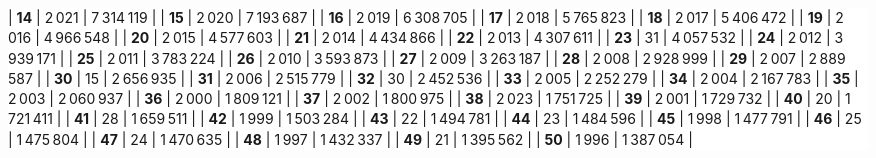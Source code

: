 | **14**  | 2 021                | 7 314 119            |
| **15**  | 2 020                | 7 193 687            |
| **16**  | 2 019                | 6 308 705            |
| **17**  | 2 018                | 5 765 823            |
| **18**  | 2 017                | 5 406 472            |
| **19**  | 2 016                | 4 966 548            |
| **20**  | 2 015                | 4 577 603            |
| **21**  | 2 014                | 4 434 866            |
| **22**  | 2 013                | 4 307 611            |
| **23**  | 31                   | 4 057 532            |
| **24**  | 2 012                | 3 939 171            |
| **25**  | 2 011                | 3 783 224            |
| **26**  | 2 010                | 3 593 873            |
| **27**  | 2 009                | 3 263 187            |
| **28**  | 2 008                | 2 928 999            |
| **29**  | 2 007                | 2 889 587            |
| **30**  | 15                   | 2 656 935            |
| **31**  | 2 006                | 2 515 779            |
| **32**  | 30                   | 2 452 536            |
| **33**  | 2 005                | 2 252 279            |
| **34**  | 2 004                | 2 167 783            |
| **35**  | 2 003                | 2 060 937            |
| **36**  | 2 000                | 1 809 121            |
| **37**  | 2 002                | 1 800 975            |
| **38**  | 2 023                | 1 751 725            |
| **39**  | 2 001                | 1 729 732            |
| **40**  | 20                   | 1 721 411            |
| **41**  | 28                   | 1 659 511            |
| **42**  | 1 999                | 1 503 284            |
| **43**  | 22                   | 1 494 781            |
| **44**  | 23                   | 1 484 596            |
| **45**  | 1 998                | 1 477 791            |
| **46**  | 25                   | 1 475 804            |
| **47**  | 24                   | 1 470 635            |
| **48**  | 1 997                | 1 432 337            |
| **49**  | 21                   | 1 395 562            |
| **50**  | 1 996                | 1 387 054            |